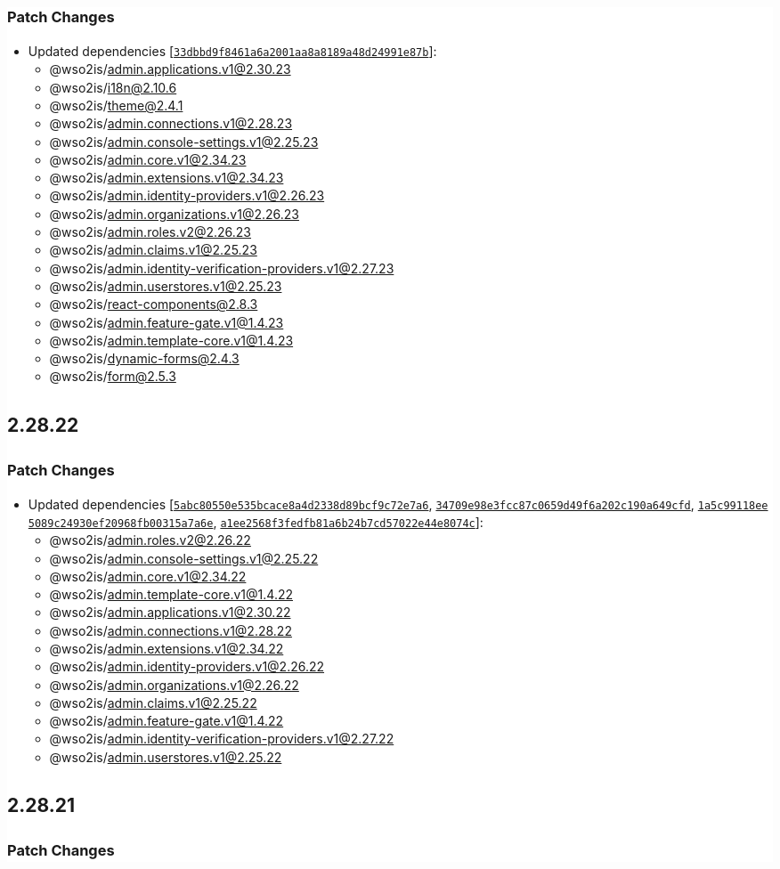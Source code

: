 ### Patch Changes

- Updated dependencies [[`33dbbd9f8461a6a2001aa8a8189a48d24991e87b`](https://github.com/wso2/identity-apps/commit/33dbbd9f8461a6a2001aa8a8189a48d24991e87b)]:
  - @wso2is/admin.applications.v1@2.30.23
  - @wso2is/i18n@2.10.6
  - @wso2is/theme@2.4.1
  - @wso2is/admin.connections.v1@2.28.23
  - @wso2is/admin.console-settings.v1@2.25.23
  - @wso2is/admin.core.v1@2.34.23
  - @wso2is/admin.extensions.v1@2.34.23
  - @wso2is/admin.identity-providers.v1@2.26.23
  - @wso2is/admin.organizations.v1@2.26.23
  - @wso2is/admin.roles.v2@2.26.23
  - @wso2is/admin.claims.v1@2.25.23
  - @wso2is/admin.identity-verification-providers.v1@2.27.23
  - @wso2is/admin.userstores.v1@2.25.23
  - @wso2is/react-components@2.8.3
  - @wso2is/admin.feature-gate.v1@1.4.23
  - @wso2is/admin.template-core.v1@1.4.23
  - @wso2is/dynamic-forms@2.4.3
  - @wso2is/form@2.5.3

## 2.28.22

### Patch Changes

- Updated dependencies [[`5abc80550e535bcace8a4d2338d89bcf9c72e7a6`](https://github.com/wso2/identity-apps/commit/5abc80550e535bcace8a4d2338d89bcf9c72e7a6), [`34709e98e3fcc87c0659d49f6a202c190a649cfd`](https://github.com/wso2/identity-apps/commit/34709e98e3fcc87c0659d49f6a202c190a649cfd), [`1a5c99118ee5089c24930ef20968fb00315a7a6e`](https://github.com/wso2/identity-apps/commit/1a5c99118ee5089c24930ef20968fb00315a7a6e), [`a1ee2568f3fedfb81a6b24b7cd57022e44e8074c`](https://github.com/wso2/identity-apps/commit/a1ee2568f3fedfb81a6b24b7cd57022e44e8074c)]:
  - @wso2is/admin.roles.v2@2.26.22
  - @wso2is/admin.console-settings.v1@2.25.22
  - @wso2is/admin.core.v1@2.34.22
  - @wso2is/admin.template-core.v1@1.4.22
  - @wso2is/admin.applications.v1@2.30.22
  - @wso2is/admin.connections.v1@2.28.22
  - @wso2is/admin.extensions.v1@2.34.22
  - @wso2is/admin.identity-providers.v1@2.26.22
  - @wso2is/admin.organizations.v1@2.26.22
  - @wso2is/admin.claims.v1@2.25.22
  - @wso2is/admin.feature-gate.v1@1.4.22
  - @wso2is/admin.identity-verification-providers.v1@2.27.22
  - @wso2is/admin.userstores.v1@2.25.22

## 2.28.21

### Patch Changes
